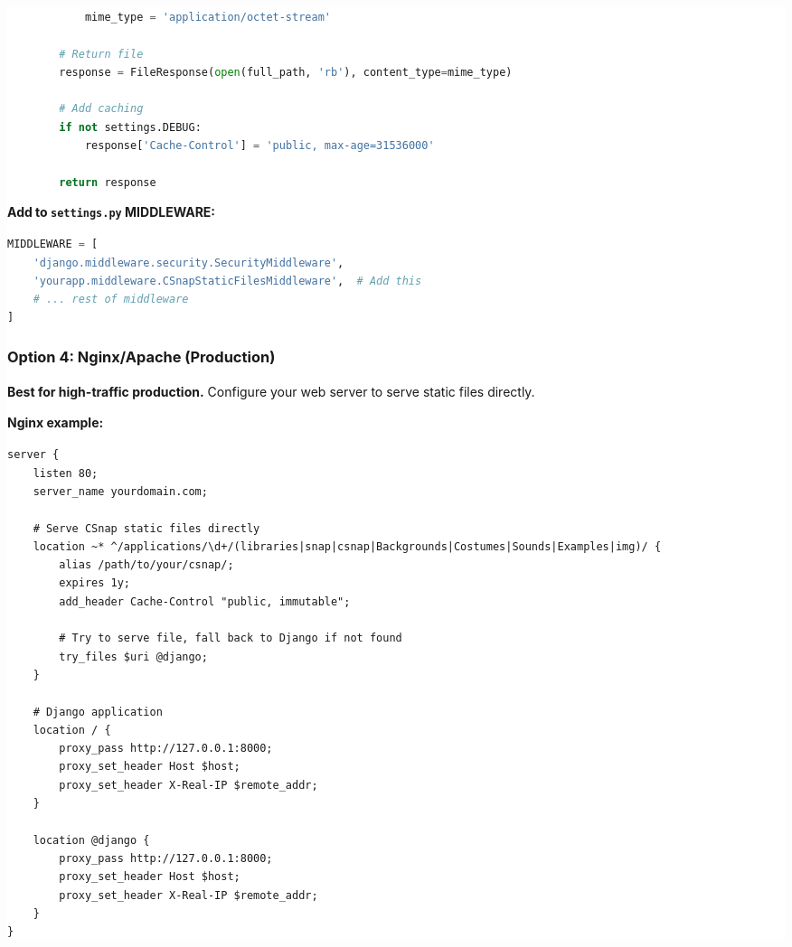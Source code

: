 ```python
            mime_type = 'application/octet-stream'

        # Return file
        response = FileResponse(open(full_path, 'rb'), content_type=mime_type)

        # Add caching
        if not settings.DEBUG:
            response['Cache-Control'] = 'public, max-age=31536000'

        return response
```

**Add to `settings.py` MIDDLEWARE:**

```python
MIDDLEWARE = [
    'django.middleware.security.SecurityMiddleware',
    'yourapp.middleware.CSnapStaticFilesMiddleware',  # Add this
    # ... rest of middleware
]
```

### Option 4: Nginx/Apache (Production)

**Best for high-traffic production.** Configure your web server to serve static files directly.

**Nginx example:**

```nginx
server {
    listen 80;
    server_name yourdomain.com;

    # Serve CSnap static files directly
    location ~* ^/applications/\d+/(libraries|snap|csnap|Backgrounds|Costumes|Sounds|Examples|img)/ {
        alias /path/to/your/csnap/;
        expires 1y;
        add_header Cache-Control "public, immutable";

        # Try to serve file, fall back to Django if not found
        try_files $uri @django;
    }

    # Django application
    location / {
        proxy_pass http://127.0.0.1:8000;
        proxy_set_header Host $host;
        proxy_set_header X-Real-IP $remote_addr;
    }

    location @django {
        proxy_pass http://127.0.0.1:8000;
        proxy_set_header Host $host;
        proxy_set_header X-Real-IP $remote_addr;
    }
}
```
